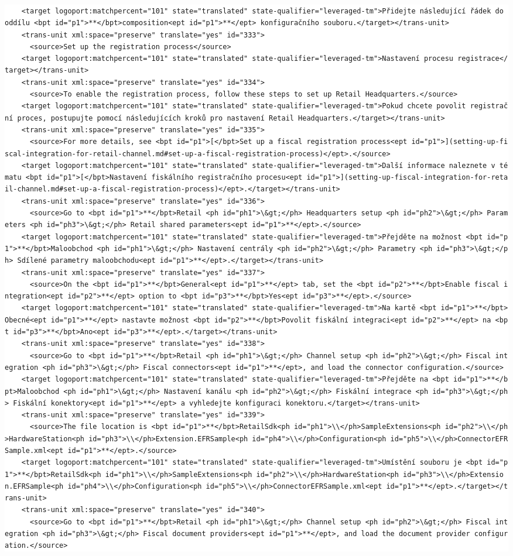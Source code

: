         <target logoport:matchpercent="101" state="translated" state-qualifier="leveraged-tm">Přidejte následující řádek do oddílu <bpt id="p1">**</bpt>composition<ept id="p1">**</ept> konfiguračního souboru.</target></trans-unit>
        <trans-unit xml:space="preserve" translate="yes" id="333">
          <source>Set up the registration process</source>
        <target logoport:matchpercent="101" state="translated" state-qualifier="leveraged-tm">Nastavení procesu registrace</target></trans-unit>
        <trans-unit xml:space="preserve" translate="yes" id="334">
          <source>To enable the registration process, follow these steps to set up Retail Headquarters.</source>
        <target logoport:matchpercent="101" state="translated" state-qualifier="leveraged-tm">Pokud chcete povolit registrační proces, postupujte pomocí následujících kroků pro nastavení Retail Headquarters.</target></trans-unit>
        <trans-unit xml:space="preserve" translate="yes" id="335">
          <source>For more details, see <bpt id="p1">[</bpt>Set up a fiscal registration process<ept id="p1">](setting-up-fiscal-integration-for-retail-channel.md#set-up-a-fiscal-registration-process)</ept>.</source>
        <target logoport:matchpercent="101" state="translated" state-qualifier="leveraged-tm">Další informace naleznete v tématu <bpt id="p1">[</bpt>Nastavení fiskálního registračního procesu<ept id="p1">](setting-up-fiscal-integration-for-retail-channel.md#set-up-a-fiscal-registration-process)</ept>.</target></trans-unit>
        <trans-unit xml:space="preserve" translate="yes" id="336">
          <source>Go to <bpt id="p1">**</bpt>Retail <ph id="ph1">\&gt;</ph> Headquarters setup <ph id="ph2">\&gt;</ph> Parameters <ph id="ph3">\&gt;</ph> Retail shared parameters<ept id="p1">**</ept>.</source>
        <target logoport:matchpercent="101" state="translated" state-qualifier="leveraged-tm">Přejděte na možnost <bpt id="p1">**</bpt>Maloobchod <ph id="ph1">\&gt;</ph> Nastavení centrály <ph id="ph2">\&gt;</ph> Parametry <ph id="ph3">\&gt;</ph> Sdílené parametry maloobchodu<ept id="p1">**</ept>.</target></trans-unit>
        <trans-unit xml:space="preserve" translate="yes" id="337">
          <source>On the <bpt id="p1">**</bpt>General<ept id="p1">**</ept> tab, set the <bpt id="p2">**</bpt>Enable fiscal integration<ept id="p2">**</ept> option to <bpt id="p3">**</bpt>Yes<ept id="p3">**</ept>.</source>
        <target logoport:matchpercent="101" state="translated" state-qualifier="leveraged-tm">Na kartě <bpt id="p1">**</bpt>Obecné<ept id="p1">**</ept> nastavte možnost <bpt id="p2">**</bpt>Povolit fiskální integraci<ept id="p2">**</ept> na <bpt id="p3">**</bpt>Ano<ept id="p3">**</ept>.</target></trans-unit>
        <trans-unit xml:space="preserve" translate="yes" id="338">
          <source>Go to <bpt id="p1">**</bpt>Retail <ph id="ph1">\&gt;</ph> Channel setup <ph id="ph2">\&gt;</ph> Fiscal integration <ph id="ph3">\&gt;</ph> Fiscal connectors<ept id="p1">**</ept>, and load the connector configuration.</source>
        <target logoport:matchpercent="101" state="translated" state-qualifier="leveraged-tm">Přejděte na <bpt id="p1">**</bpt>Maloobchod <ph id="ph1">\&gt;</ph> Nastavení kanálu <ph id="ph2">\&gt;</ph> Fiskální integrace <ph id="ph3">\&gt;</ph> Fiskální konektory<ept id="p1">**</ept> a vyhledejte konfiguraci konektoru.</target></trans-unit>
        <trans-unit xml:space="preserve" translate="yes" id="339">
          <source>The file location is <bpt id="p1">**</bpt>RetailSdk<ph id="ph1">\\</ph>SampleExtensions<ph id="ph2">\\</ph>HardwareStation<ph id="ph3">\\</ph>Extension.EFRSample<ph id="ph4">\\</ph>Configuration<ph id="ph5">\\</ph>ConnectorEFRSample.xml<ept id="p1">**</ept>.</source>
        <target logoport:matchpercent="101" state="translated" state-qualifier="leveraged-tm">Umístění souboru je <bpt id="p1">**</bpt>RetailSdk<ph id="ph1">\\</ph>SampleExtensions<ph id="ph2">\\</ph>HardwareStation<ph id="ph3">\\</ph>Extension.EFRSample<ph id="ph4">\\</ph>Configuration<ph id="ph5">\\</ph>ConnectorEFRSample.xml<ept id="p1">**</ept>.</target></trans-unit>
        <trans-unit xml:space="preserve" translate="yes" id="340">
          <source>Go to <bpt id="p1">**</bpt>Retail <ph id="ph1">\&gt;</ph> Channel setup <ph id="ph2">\&gt;</ph> Fiscal integration <ph id="ph3">\&gt;</ph> Fiscal document providers<ept id="p1">**</ept>, and load the document provider configuration.</source>
